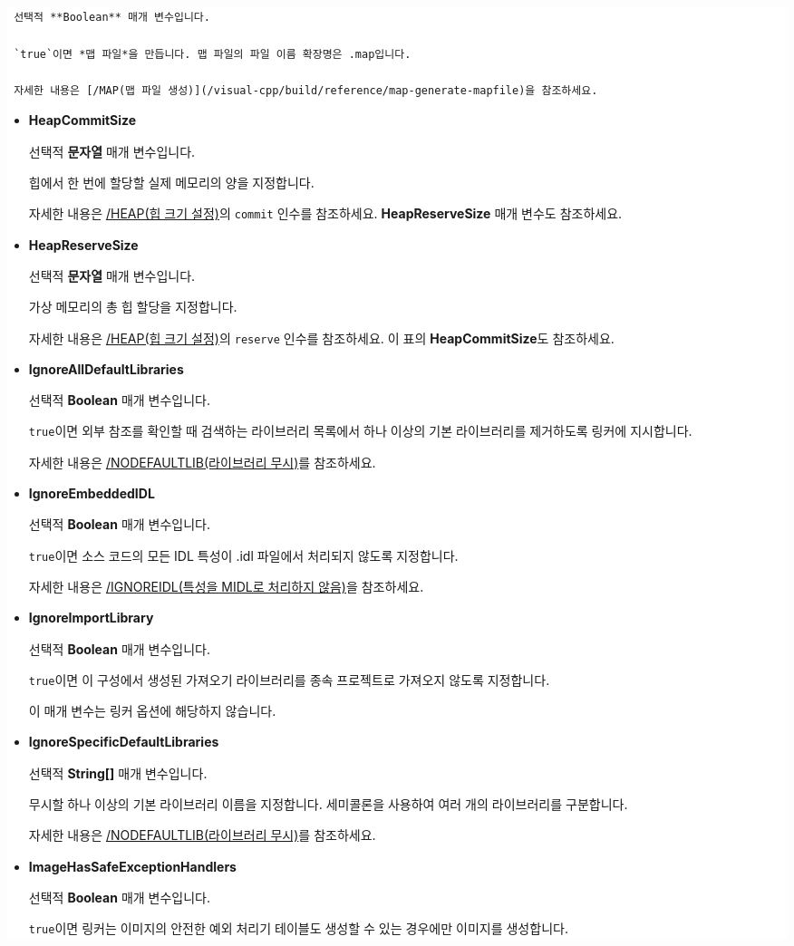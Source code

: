      선택적 **Boolean** 매개 변수입니다.  
  
     `true`이면 *맵 파일*을 만듭니다. 맵 파일의 파일 이름 확장명은 .map입니다.  
  
     자세한 내용은 [/MAP(맵 파일 생성)](/visual-cpp/build/reference/map-generate-mapfile)을 참조하세요.  
  
-   **HeapCommitSize**  
  
     선택적 **문자열** 매개 변수입니다.  
  
     힙에서 한 번에 할당할 실제 메모리의 양을 지정합니다.  
  
     자세한 내용은 [/HEAP(힙 크기 설정)](/visual-cpp/build/reference/heap-set-heap-size)의 `commit` 인수를 참조하세요. **HeapReserveSize** 매개 변수도 참조하세요.  
  
-   **HeapReserveSize**  
  
     선택적 **문자열** 매개 변수입니다.  
  
     가상 메모리의 총 힙 할당을 지정합니다.  
  
     자세한 내용은 [/HEAP(힙 크기 설정)](/visual-cpp/build/reference/heap-set-heap-size)의 `reserve` 인수를 참조하세요. 이 표의 **HeapCommitSize**도 참조하세요.  
  
-   **IgnoreAllDefaultLibraries**  
  
     선택적 **Boolean** 매개 변수입니다.  
  
     `true`이면 외부 참조를 확인할 때 검색하는 라이브러리 목록에서 하나 이상의 기본 라이브러리를 제거하도록 링커에 지시합니다.  
  
     자세한 내용은 [/NODEFAULTLIB(라이브러리 무시)](/visual-cpp/build/reference/nodefaultlib-ignore-libraries)를 참조하세요.  
  
-   **IgnoreEmbeddedIDL**  
  
     선택적 **Boolean** 매개 변수입니다.  
  
     `true`이면 소스 코드의 모든 IDL 특성이 .idl 파일에서 처리되지 않도록 지정합니다.  
  
     자세한 내용은 [/IGNOREIDL(특성을 MIDL로 처리하지 않음)](/visual-cpp/build/reference/ignoreidl-don-t-process-attributes-into-midl)을 참조하세요.  
  
-   **IgnoreImportLibrary**  
  
     선택적 **Boolean** 매개 변수입니다.  
  
     `true`이면 이 구성에서 생성된 가져오기 라이브러리를 종속 프로젝트로 가져오지 않도록 지정합니다.  
  
     이 매개 변수는 링커 옵션에 해당하지 않습니다.  
  
-   **IgnoreSpecificDefaultLibraries**  
  
     선택적 **String[]** 매개 변수입니다.  
  
     무시할 하나 이상의 기본 라이브러리 이름을 지정합니다. 세미콜론을 사용하여 여러 개의 라이브러리를 구분합니다.  
  
     자세한 내용은 [/NODEFAULTLIB(라이브러리 무시)](/visual-cpp/build/reference/nodefaultlib-ignore-libraries)를 참조하세요.  
  
-   **ImageHasSafeExceptionHandlers**  
  
     선택적 **Boolean** 매개 변수입니다.  
  
     `true`이면 링커는 이미지의 안전한 예외 처리기 테이블도 생성할 수 있는 경우에만 이미지를 생성합니다.  
  